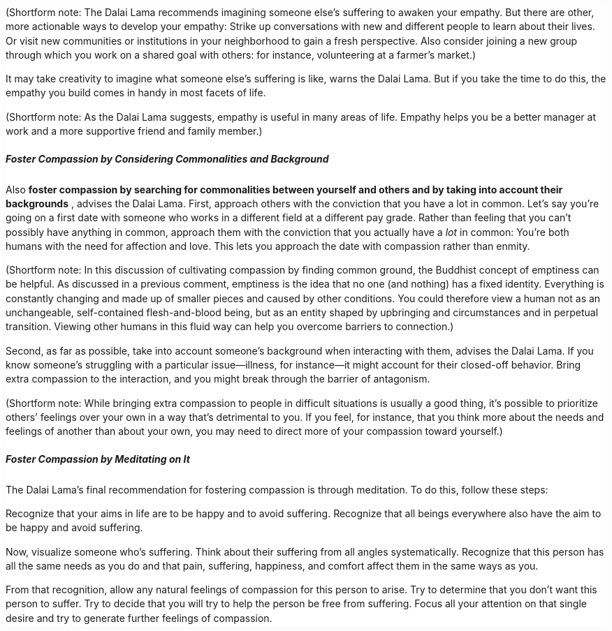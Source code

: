 (Shortform note: The Dalai Lama recommends imagining someone else’s suffering to awaken your empathy. But there are other, more actionable ways to develop your empathy: Strike up conversations with new and different people to learn about their lives. Or visit new communities or institutions in your neighborhood to gain a fresh perspective. Also consider joining a new group through which you work on a shared goal with others: for instance, volunteering at a farmer’s market.)

It may take creativity to imagine what someone else’s suffering is like, warns the Dalai Lama. But if you take the time to do this, the empathy you build comes in handy in most facets of life.

(Shortform note: As the Dalai Lama suggests, empathy is useful in many areas of life. Empathy helps you be a better manager at work and a more supportive friend and family member.)

##### Foster Compassion by Considering Commonalities and Background

Also **foster compassion by searching for commonalities between yourself and others and by taking into account their backgrounds** , advises the Dalai Lama. First, approach others with the conviction that you have a lot in common. Let’s say you’re going on a first date with someone who works in a different field at a different pay grade. Rather than feeling that you can’t possibly have anything in common, approach them with the conviction that you actually have a _lot_ in common: You’re both humans with the need for affection and love. This lets you approach the date with compassion rather than enmity.

(Shortform note: In this discussion of cultivating compassion by finding common ground, the Buddhist concept of emptiness can be helpful. As discussed in a previous comment, emptiness is the idea that no one (and nothing) has a fixed identity. Everything is constantly changing and made up of smaller pieces and caused by other conditions. You could therefore view a human not as an unchangeable, self-contained flesh-and-blood being, but as an entity shaped by upbringing and circumstances and in perpetual transition. Viewing other humans in this fluid way can help you overcome barriers to connection.)

Second, as far as possible, take into account someone’s background when interacting with them, advises the Dalai Lama. If you know someone’s struggling with a particular issue—illness, for instance—it might account for their closed-off behavior. Bring extra compassion to the interaction, and you might break through the barrier of antagonism.

(Shortform note: While bringing extra compassion to people in difficult situations is usually a good thing, it’s possible to prioritize others’ feelings over your own in a way that’s detrimental to you. If you feel, for instance, that you think more about the needs and feelings of another than about your own, you may need to direct more of your compassion toward yourself.)

##### Foster Compassion by Meditating on It

The Dalai Lama’s final recommendation for fostering compassion is through meditation. To do this, follow these steps:

Recognize that your aims in life are to be happy and to avoid suffering. Recognize that all beings everywhere also have the aim to be happy and avoid suffering.

Now, visualize someone who’s suffering. Think about their suffering from all angles systematically. Recognize that this person has all the same needs as you do and that pain, suffering, happiness, and comfort affect them in the same ways as you.

From that recognition, allow any natural feelings of compassion for this person to arise. Try to determine that you don’t want this person to suffer. Try to decide that you will try to help the person be free from suffering. Focus all your attention on that single desire and try to generate further feelings of compassion.
